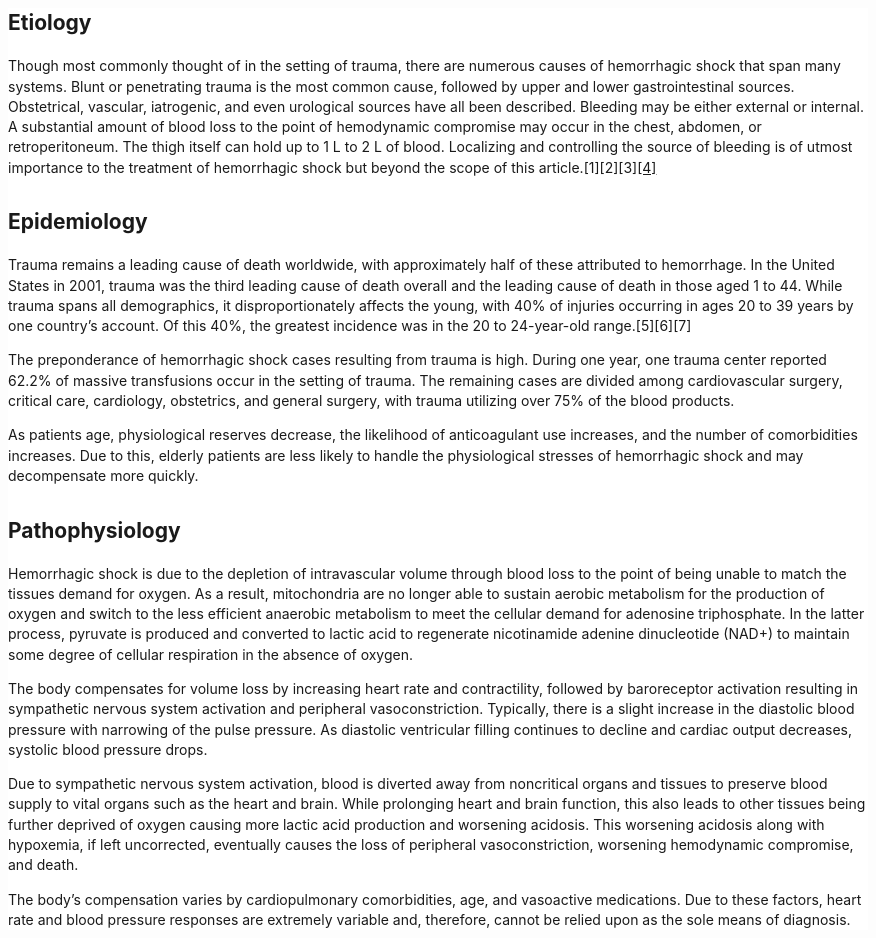 ## Etiology

Though most commonly thought of in the setting of trauma, there are numerous causes of hemorrhagic shock that span many systems. Blunt or penetrating trauma is the most common cause, followed by upper and lower gastrointestinal sources. Obstetrical, vascular, iatrogenic, and even urological sources have all been described. Bleeding may be either external or internal. A substantial amount of blood loss to the point of hemodynamic compromise may occur in the chest, abdomen, or retroperitoneum. The thigh itself can hold up to 1 L to 2 L of blood. Localizing and controlling the source of bleeding is of utmost importance to the treatment of hemorrhagic shock but beyond the scope of this article.[1][2][3][[4]](https://pubmed.ncbi.nlm.nih.gov/30939577)

## Epidemiology

Trauma remains a leading cause of death worldwide, with approximately half of these attributed to hemorrhage. In the United States in 2001, trauma was the third leading cause of death overall and the leading cause of death in those aged 1 to 44. While trauma spans all demographics, it disproportionately affects the young, with 40% of injuries occurring in ages 20 to 39 years by one country’s account. Of this 40%, the greatest incidence was in the 20 to 24-year-old range.[5][6][7]

The preponderance of hemorrhagic shock cases resulting from trauma is high. During one year, one trauma center reported 62.2% of massive transfusions occur in the setting of trauma. The remaining cases are divided among cardiovascular surgery, critical care, cardiology, obstetrics, and general surgery, with trauma utilizing over 75% of the blood products.

As patients age, physiological reserves decrease, the likelihood of anticoagulant use increases, and the number of comorbidities increases. Due to this, elderly patients are less likely to handle the physiological stresses of hemorrhagic shock and may decompensate more quickly.

## Pathophysiology

Hemorrhagic shock is due to the depletion of intravascular volume through blood loss to the point of being unable to match the tissues demand for oxygen. As a result, mitochondria are no longer able to sustain aerobic metabolism for the production of oxygen and switch to the less efficient anaerobic metabolism to meet the cellular demand for adenosine triphosphate. In the latter process, pyruvate is produced and converted to lactic acid to regenerate nicotinamide adenine dinucleotide (NAD+) to maintain some degree of cellular respiration in the absence of oxygen.

The body compensates for volume loss by increasing heart rate and contractility, followed by baroreceptor activation resulting in sympathetic nervous system activation and peripheral vasoconstriction. Typically, there is a slight increase in the diastolic blood pressure with narrowing of the pulse pressure. As diastolic ventricular filling continues to decline and cardiac output decreases, systolic blood pressure drops.

Due to sympathetic nervous system activation, blood is diverted away from noncritical organs and tissues to preserve blood supply to vital organs such as the heart and brain. While prolonging heart and brain function, this also leads to other tissues being further deprived of oxygen causing more lactic acid production and worsening acidosis. This worsening acidosis along with hypoxemia, if left uncorrected, eventually causes the loss of peripheral vasoconstriction, worsening hemodynamic compromise, and death.

The body’s compensation varies by cardiopulmonary comorbidities, age, and vasoactive medications. Due to these factors, heart rate and blood pressure responses are extremely variable and, therefore, cannot be relied upon as the sole means of diagnosis.
